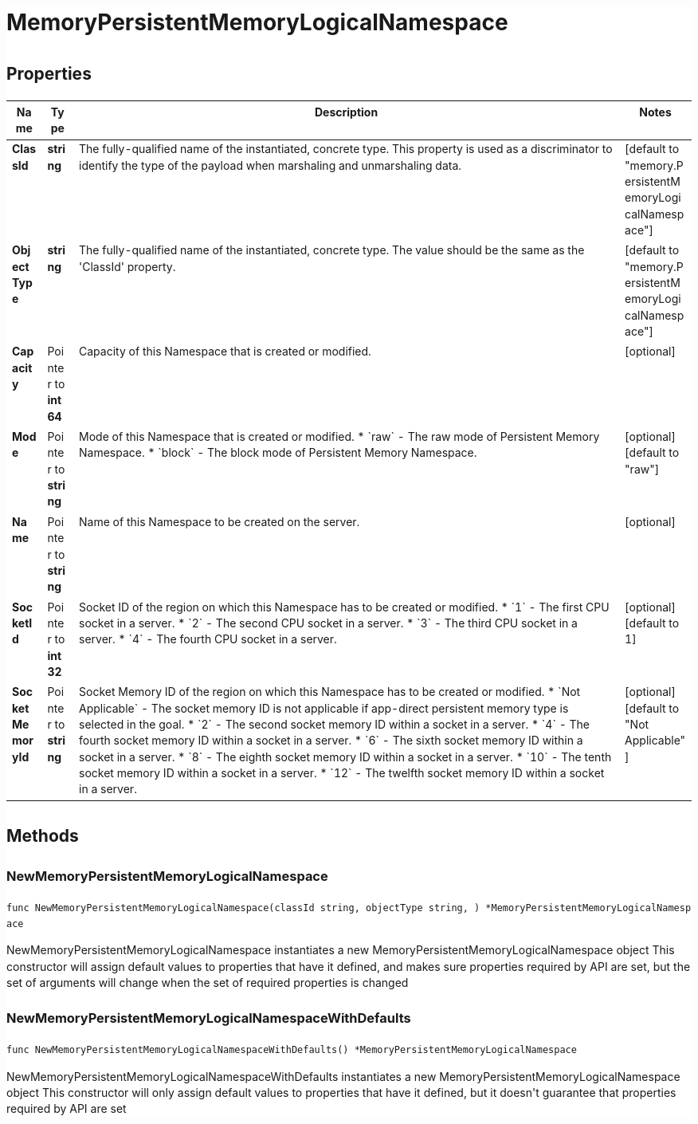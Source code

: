 # MemoryPersistentMemoryLogicalNamespace

## Properties

Name | Type | Description | Notes
------------ | ------------- | ------------- | -------------
**ClassId** | **string** | The fully-qualified name of the instantiated, concrete type. This property is used as a discriminator to identify the type of the payload when marshaling and unmarshaling data. | [default to "memory.PersistentMemoryLogicalNamespace"]
**ObjectType** | **string** | The fully-qualified name of the instantiated, concrete type. The value should be the same as the &#39;ClassId&#39; property. | [default to "memory.PersistentMemoryLogicalNamespace"]
**Capacity** | Pointer to **int64** | Capacity of this Namespace that is created or modified. | [optional] 
**Mode** | Pointer to **string** | Mode of this Namespace that is created or modified. * &#x60;raw&#x60; - The raw mode of Persistent Memory Namespace. * &#x60;block&#x60; - The block mode of Persistent Memory Namespace. | [optional] [default to "raw"]
**Name** | Pointer to **string** | Name of this Namespace to be created on the server. | [optional] 
**SocketId** | Pointer to **int32** | Socket ID of the region on which this Namespace has to be created or modified. * &#x60;1&#x60; - The first CPU socket in a server. * &#x60;2&#x60; - The second CPU socket in a server. * &#x60;3&#x60; - The third CPU socket in a server. * &#x60;4&#x60; - The fourth CPU socket in a server. | [optional] [default to 1]
**SocketMemoryId** | Pointer to **string** | Socket Memory ID of the region on which this Namespace has to be created or modified. * &#x60;Not Applicable&#x60; - The socket memory ID is not applicable if app-direct persistent memory type is selected in the goal. * &#x60;2&#x60; - The second socket memory ID within a socket in a server. * &#x60;4&#x60; - The fourth socket memory ID within a socket in a server. * &#x60;6&#x60; - The sixth socket memory ID within a socket in a server. * &#x60;8&#x60; - The eighth socket memory ID within a socket in a server. * &#x60;10&#x60; - The tenth socket memory ID within a socket in a server. * &#x60;12&#x60; - The twelfth socket memory ID within a socket in a server. | [optional] [default to "Not Applicable"]

## Methods

### NewMemoryPersistentMemoryLogicalNamespace

`func NewMemoryPersistentMemoryLogicalNamespace(classId string, objectType string, ) *MemoryPersistentMemoryLogicalNamespace`

NewMemoryPersistentMemoryLogicalNamespace instantiates a new MemoryPersistentMemoryLogicalNamespace object
This constructor will assign default values to properties that have it defined,
and makes sure properties required by API are set, but the set of arguments
will change when the set of required properties is changed

### NewMemoryPersistentMemoryLogicalNamespaceWithDefaults

`func NewMemoryPersistentMemoryLogicalNamespaceWithDefaults() *MemoryPersistentMemoryLogicalNamespace`

NewMemoryPersistentMemoryLogicalNamespaceWithDefaults instantiates a new MemoryPersistentMemoryLogicalNamespace object
This constructor will only assign default values to properties that have it defined,
but it doesn't guarantee that properties required by API are set
